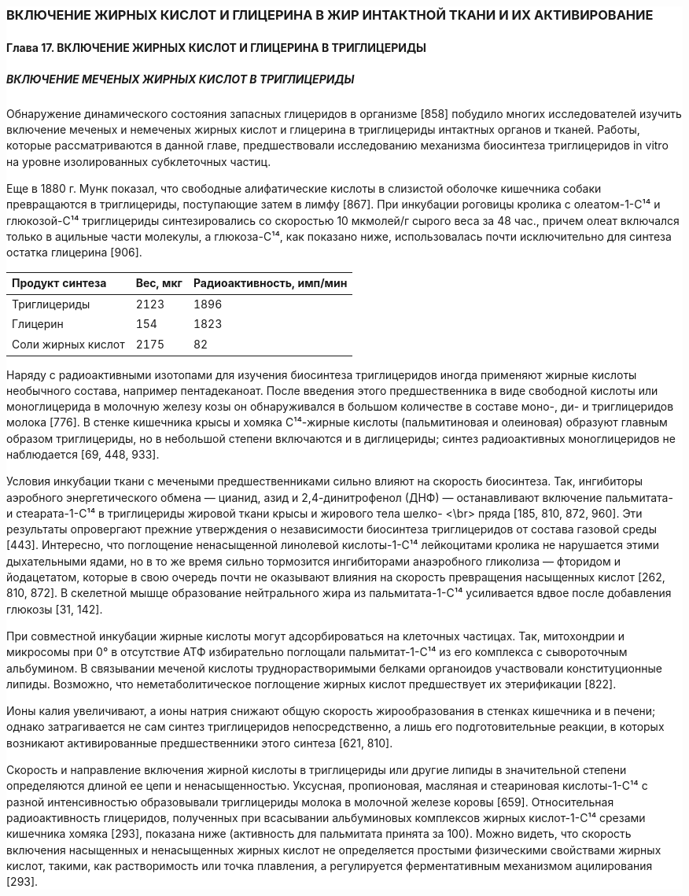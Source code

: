 ### ВКЛЮЧЕНИЕ ЖИРНЫХ КИСЛОТ И ГЛИЦЕРИНА В ЖИР ИНТАКТНОЙ ТКАНИ И ИХ АКТИВИРОВАНИЕ
#### Глава 17. ВКЛЮЧЕНИЕ ЖИРНЫХ КИСЛОТ И ГЛИЦЕРИНА В ТРИГЛИЦЕРИДЫ
##### ВКЛЮЧЕНИЕ МЕЧЕНЫХ ЖИРНЫХ КИСЛОТ В ТРИГЛИЦЕРИДЫ
Обнаружение динамического состояния запасных глицеридов в организме [858] побудило многих исследователей изучить включение меченых и немеченых жирных кислот и глицерина в триглицериды интактных органов и тканей. Работы, которые рассматриваются в данной главе, предшествовали исследованию механизма биосинтеза триглицеридов in vitro на уровне изолированных субклеточных частиц.

Еще в 1880 г. Мунк показал, что свободные алифатические кислоты в слизистой оболочке кишечника собаки превращаются в триглицериды, поступающие затем в лимфу [867]. При инкубации роговицы кролика с олеатом-1-С¹⁴ и глюкозой-С¹⁴ триглицериды синтезировались со скоростью 10 мкмолей/г сырого веса за 48 час., причем олеат включался только в ацильные части молекулы, а глюкоза-С¹⁴, как показано ниже, использовалась почти исключительно для синтеза остатка глицерина [906].

| Продукт синтеза | Вес, мкг | Радиоактивность, имп/мин |
| :--- | :--- | :--- |
| Триглицериды | 2123 | 1896 |
| Глицерин | 154 | 1823 |
| Соли жирных кислот | 2175 | 82 |

Наряду с радиоактивными изотопами для изучения биосинтеза триглицеридов иногда применяют жирные кислоты необычного состава, например пентадеканоат. После введения этого предшественника в виде свободной кислоты или моноглицерида в молочную железу козы он обнаруживался в большом количестве в составе моно-, ди- и триглицеридов молока [776]. В стенке кишечника крысы и хомяка С¹⁴-жирные кислоты (пальмитиновая и олеиновая) образуют главным образом триглицериды, но в небольшой степени включаются и в диглицериды; синтез радиоактивных моноглицеридов не наблюдается [69, 448, 933].

Условия инкубации ткани с мечеными предшественниками сильно влияют на скорость биосинтеза. Так, ингибиторы аэробного энергетического обмена — цианид, азид и 2,4-динитрофенол (ДНФ) — останавливают включение пальмитата- и стеарата-1-C¹⁴ в триглицериды жировой ткани крысы и жирового тела шелко-
<\br>
пряда [185, 810, 872, 960]. Эти результаты опровергают прежние утверждения о независимости биосинтеза триглицеридов от состава газовой среды [443]. Интересно, что поглощение ненасыщенной линолевой кислоты-1-C¹⁴ лейкоцитами кролика не нарушается этими дыхательными ядами, но в то же время сильно тормозится ингибиторами анаэробного гликолиза — фторидом и йодацетатом, которые в свою очередь почти не оказывают влияния на скорость превращения насыщенных кислот [262, 810, 872]. В скелетной мышце образование нейтрального жира из пальмитата-1-C¹⁴ усиливается вдвое после добавления глюкозы [31, 142].

При совместной инкубации жирные кислоты могут адсорбироваться на клеточных частицах. Так, митохондрии и микросомы при 0° в отсутствие АТФ избирательно поглощали пальмитат-1-C¹⁴ из его комплекса с сывороточным альбумином. В связывании меченой кислоты труднорастворимыми белками органоидов участвовали конституционные липиды. Возможно, что неметаболитическое поглощение жирных кислот предшествует их этерификации [822].

Ионы калия увеличивают, а ионы натрия снижают общую скорость жирообразования в стенках кишечника и в печени; однако затрагивается не сам синтез триглицеридов непосредственно, а лишь его подготовительные реакции, в которых возникают активированные предшественники этого синтеза [621, 810].

Скорость и направление включения жирной кислоты в триглицериды или другие липиды в значительной степени определяются длиной ее цепи и ненасыщенностью. Уксусная, пропионовая, масляная и стеариновая кислоты-1-C¹⁴ с разной интенсивностью образовывали триглицериды молока в молочной железе коровы [659]. Относительная радиоактивность глицеридов, полученных при всасывании альбуминовых комплексов жирных кислот-1-С¹⁴ срезами кишечника хомяка [293], показана ниже (активность для пальмитата принята за 100). Можно видеть, что скорость включения насыщенных и ненасыщенных жирных кислот не определяется простыми физическими свойствами жирных кислот, такими, как растворимость или точка плавления, а регулируется ферментативным механизмом ацилирования [293].
